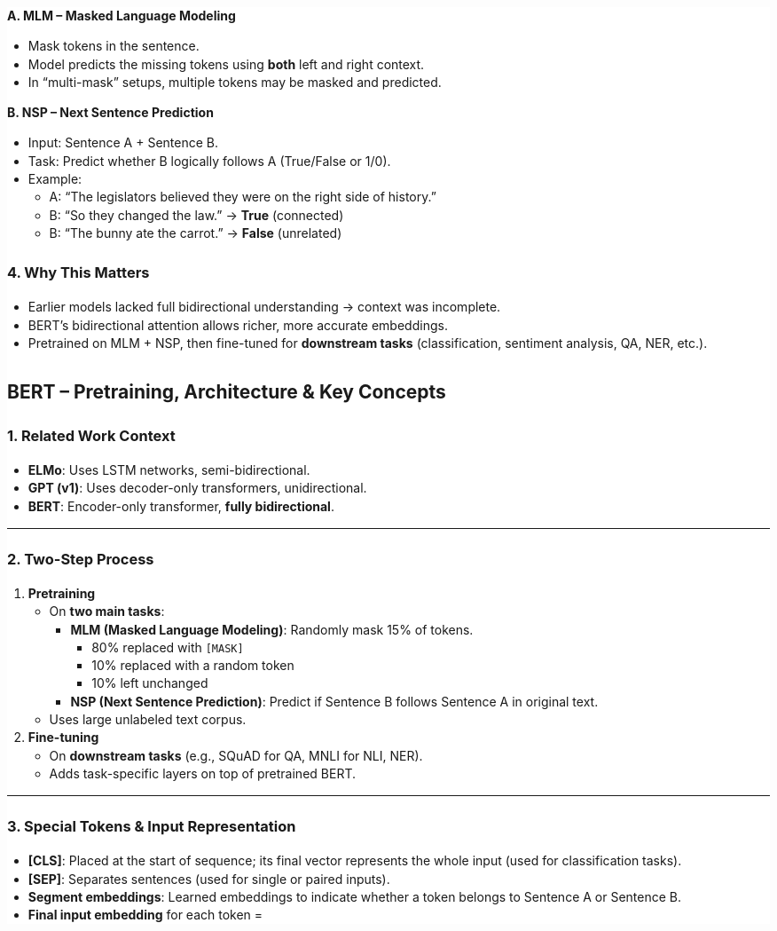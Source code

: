 **A. MLM – Masked Language Modeling**

- Mask tokens in the sentence.
- Model predicts the missing tokens using **both** left and right context.
- In “multi-mask” setups, multiple tokens may be masked and predicted.

**B. NSP – Next Sentence Prediction**

- Input: Sentence A + Sentence B.
- Task: Predict whether B logically follows A (True/False or 1/0).
- Example:
    - A: “The legislators believed they were on the right side of history.”
    - B: “So they changed the law.” → **True** (connected)
    - B: “The bunny ate the carrot.” → **False** (unrelated)

### **4. Why This Matters**

- Earlier models lacked full bidirectional understanding → context was incomplete.
- BERT’s bidirectional attention allows richer, more accurate embeddings.
- Pretrained on MLM + NSP, then fine-tuned for **downstream tasks** (classification, sentiment analysis, QA, NER, etc.).

## **BERT – Pretraining, Architecture & Key Concepts**

### **1. Related Work Context**

- **ELMo**: Uses LSTM networks, semi-bidirectional.
- **GPT (v1)**: Uses decoder-only transformers, unidirectional.
- **BERT**: Encoder-only transformer, **fully bidirectional**.

---

### **2. Two-Step Process**

1. **Pretraining**
    - On **two main tasks**:
        - **MLM (Masked Language Modeling)**: Randomly mask 15% of tokens.
            - 80% replaced with `[MASK]`
            - 10% replaced with a random token
            - 10% left unchanged
        - **NSP (Next Sentence Prediction)**: Predict if Sentence B follows Sentence A in original text.
    - Uses large unlabeled text corpus.
2. **Fine-tuning**
    - On **downstream tasks** (e.g., SQuAD for QA, MNLI for NLI, NER).
    - Adds task-specific layers on top of pretrained BERT.

---

### **3. Special Tokens & Input Representation**

- **[CLS]**: Placed at the start of sequence; its final vector represents the whole input (used for classification tasks).
- **[SEP]**: Separates sentences (used for single or paired inputs).
- **Segment embeddings**: Learned embeddings to indicate whether a token belongs to Sentence A or Sentence B.
- **Final input embedding** for each token =
    